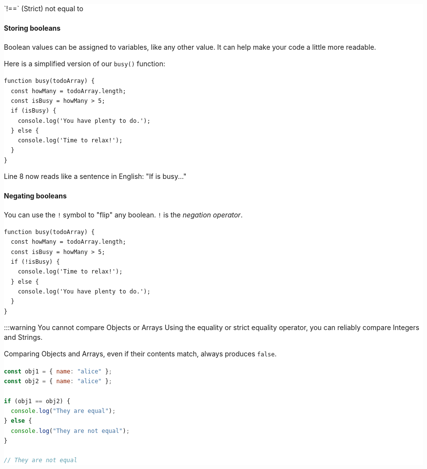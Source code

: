   <tr>
    <td>
      `!==`
    </td>
    <td>
    (Strict) not equal to
    </td>
  </tr>
</table>

#### Storing booleans

Boolean values can be assigned to variables, like any other value. It can help make your code a little more readable.

Here is a simplified version of our `busy()` function:

```js{3,4}
function busy(todoArray) {
  const howMany = todoArray.length;
  const isBusy = howMany > 5;
  if (isBusy) {
    console.log('You have plenty to do.');
  } else {
    console.log('Time to relax!');
  }
}
```

Line 8 now reads like a sentence in English: "If is busy..."

#### Negating booleans

You can use the `!` symbol to "flip" any boolean.
`!` is the _negation operator_.

```js{4}
function busy(todoArray) {
  const howMany = todoArray.length;
  const isBusy = howMany > 5;
  if (!isBusy) {
    console.log('Time to relax!');
  } else {
    console.log('You have plenty to do.');
  }
}
```

:::warning You cannot compare Objects or Arrays
Using the equality or strict equality operator, you can reliably compare Integers and Strings.

Comparing Objects and Arrays, even if their contents match, always produces `false`.

```js
const obj1 = { name: "alice" };
const obj2 = { name: "alice" };

if (obj1 == obj2) {
  console.log("They are equal");
} else {
  console.log("They are not equal");
}

// They are not equal
```
